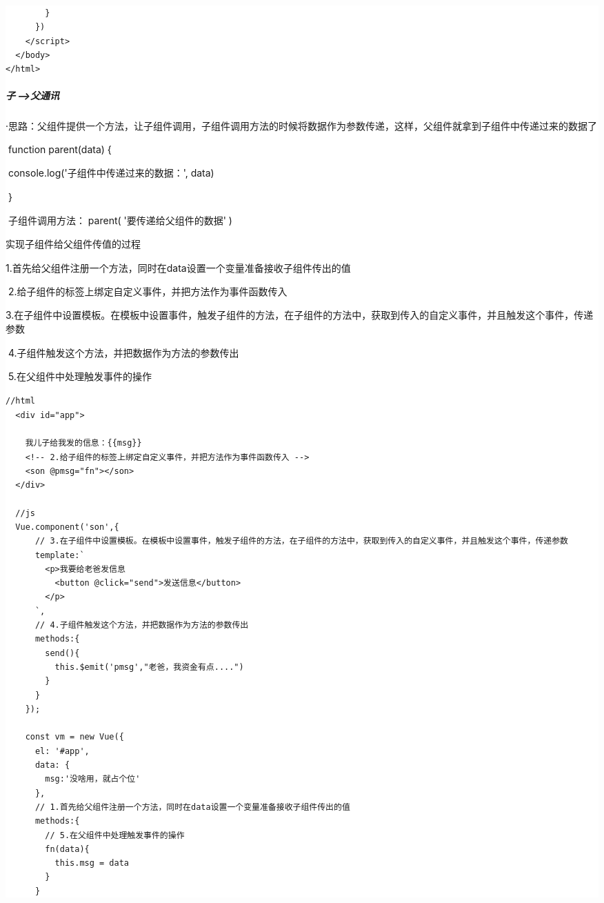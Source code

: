 ```
        }
      })
    </script>
  </body>
</html>

```

##### 子 -->父通讯

·思路：父组件提供一个方法，让子组件调用，子组件调用方法的时候将数据作为参数传递，这样，父组件就拿到子组件中传递过来的数据了

​          function parent(data) {

​            console.log('子组件中传递过来的数据：', data)

​          }

​          子组件调用方法： parent( '要传递给父组件的数据' )

实现子组件给父组件传值的过程

​    1.首先给父组件注册一个方法，同时在data设置一个变量准备接收子组件传出的值

​    2.给子组件的标签上绑定自定义事件，并把方法作为事件函数传入

​    3.在子组件中设置模板。在模板中设置事件，触发子组件的方法，在子组件的方法中，获取到传入的自定义事件，并且触发这个事件，传递参数

​    4.子组件触发这个方法，并把数据作为方法的参数传出

​    5.在父组件中处理触发事件的操作

```
//html
  <div id="app">

    我儿子给我发的信息：{{msg}}
    <!-- 2.给子组件的标签上绑定自定义事件，并把方法作为事件函数传入 -->
    <son @pmsg="fn"></son>
  </div>
  
  //js
  Vue.component('son',{
      // 3.在子组件中设置模板。在模板中设置事件，触发子组件的方法，在子组件的方法中，获取到传入的自定义事件，并且触发这个事件，传递参数
      template:`
        <p>我要给老爸发信息
          <button @click="send">发送信息</button>
        </p>
      `,
      // 4.子组件触发这个方法，并把数据作为方法的参数传出
      methods:{
        send(){
          this.$emit('pmsg',"老爸，我资金有点....")
        }
      }
    });

    const vm = new Vue({
      el: '#app',
      data: {
        msg:'没啥用，就占个位'
      },
      // 1.首先给父组件注册一个方法，同时在data设置一个变量准备接收子组件传出的值
      methods:{
        // 5.在父组件中处理触发事件的操作
        fn(data){
          this.msg = data
        }
      }
```